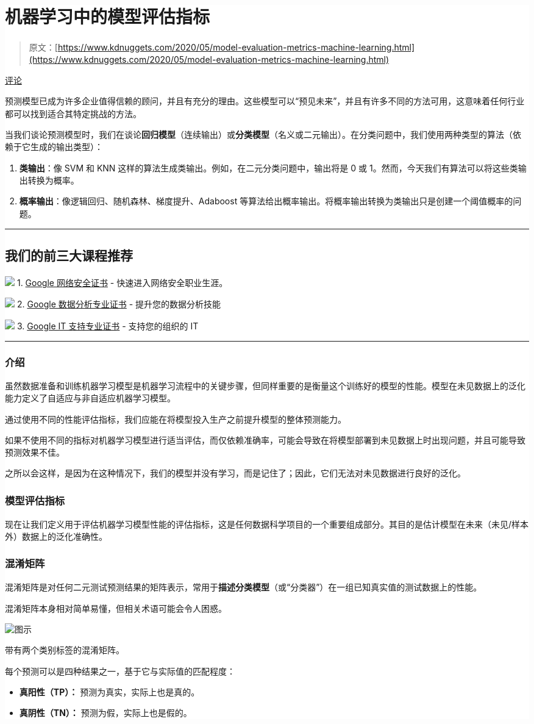 # 机器学习中的模型评估指标

> 原文：[https://www.kdnuggets.com/2020/05/model-evaluation-metrics-machine-learning.html](https://www.kdnuggets.com/2020/05/model-evaluation-metrics-machine-learning.html)

[评论](#comments)

预测模型已成为许多企业值得信赖的顾问，并且有充分的理由。这些模型可以“预见未来”，并且有许多不同的方法可用，这意味着任何行业都可以找到适合其特定挑战的方法。

当我们谈论预测模型时，我们在谈论**回归模型**（连续输出）或**分类模型**（名义或二元输出）。在分类问题中，我们使用两种类型的算法（依赖于它生成的输出类型）：

1.  **类输出**：像 SVM 和 KNN 这样的算法生成类输出。例如，在二元分类问题中，输出将是 0 或 1。然而，今天我们有算法可以将这些类输出转换为概率。

1.  **概率输出**：像逻辑回归、随机森林、梯度提升、Adaboost 等算法给出概率输出。将概率输出转换为类输出只是创建一个阈值概率的问题。

* * *

## 我们的前三大课程推荐

![](../Images/0244c01ba9267c002ef39d4907e0b8fb.png) 1\. [Google 网络安全证书](https://www.kdnuggets.com/google-cybersecurity) - 快速进入网络安全职业生涯。

![](../Images/e225c49c3c91745821c8c0368bf04711.png) 2\. [Google 数据分析专业证书](https://www.kdnuggets.com/google-data-analytics) - 提升您的数据分析技能

![](../Images/0244c01ba9267c002ef39d4907e0b8fb.png) 3\. [Google IT 支持专业证书](https://www.kdnuggets.com/google-itsupport) - 支持您的组织的 IT

* * *

### 介绍

虽然数据准备和训练机器学习模型是机器学习流程中的关键步骤，但同样重要的是衡量这个训练好的模型的性能。模型在未见数据上的泛化能力定义了自适应与非自适应机器学习模型。

通过使用不同的性能评估指标，我们应能在将模型投入生产之前提升模型的整体预测能力。

如果不使用不同的指标对机器学习模型进行适当评估，而仅依赖准确率，可能会导致在将模型部署到未见数据上时出现问题，并且可能导致预测效果不佳。

之所以会这样，是因为在这种情况下，我们的模型并没有学习，而是记住了；因此，它们无法对未见数据进行良好的泛化。

### 模型评估指标

现在让我们定义用于评估机器学习模型性能的评估指标，这是任何数据科学项目的一个重要组成部分。其目的是估计模型在未来（未见/样本外）数据上的泛化准确性。

### 混淆矩阵

混淆矩阵是对任何二元测试预测结果的矩阵表示，常用于**描述分类模型**（或“分类器”）在一组已知真实值的测试数据上的性能。

混淆矩阵本身相对简单易懂，但相关术语可能会令人困惑。

![图示](../Images/238722baa8343d76a6f5ae4014af4dbe.png)

带有两个类别标签的混淆矩阵。

每个预测可以是四种结果之一，基于它与实际值的匹配程度：

+   **真阳性（TP）：** 预测为真实，实际上也是真的。

+   **真阴性（TN）：** 预测为假，实际上也是假的。
